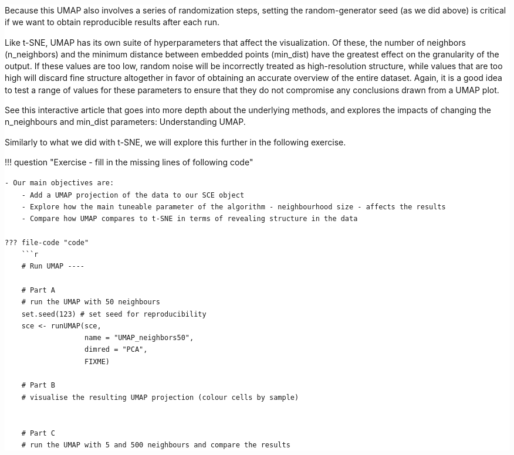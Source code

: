 Because this UMAP also involves a series of randomization steps, setting the random-generator seed (as we did above) is critical if we want to obtain reproducible results after each run.

Like t-SNE, UMAP has its own suite of hyperparameters that affect the visualization. Of these, the number of neighbors (n_neighbors) and the minimum distance between embedded points (min_dist) have the greatest effect on the granularity of the output. If these values are too low, random noise will be incorrectly treated as high-resolution structure, while values that are too high will discard fine structure altogether in favor of obtaining an accurate overview of the entire dataset. Again, it is a good idea to test a range of values for these parameters to ensure that they do not compromise any conclusions drawn from a UMAP plot.

See this interactive article that goes into more depth about the underlying methods, and explores the impacts of changing the n_neighbours and min_dist parameters: Understanding UMAP.

Similarly to what we did with t-SNE, we will explore this further in the following exercise.

!!! question "Exercise - fill in the missing lines of following code"

    - Our main objectives are:
        - Add a UMAP projection of the data to our SCE object
        - Explore how the main tuneable parameter of the algorithm - neighbourhood size - affects the results
        - Compare how UMAP compares to t-SNE in terms of revealing structure in the data

    ??? file-code "code"
        ```r
        # Run UMAP ----

        # Part A
        # run the UMAP with 50 neighbours
        set.seed(123) # set seed for reproducibility
        sce <- runUMAP(sce, 
                       name = "UMAP_neighbors50",
                       dimred = "PCA",
                       FIXME)

        # Part B
        # visualise the resulting UMAP projection (colour cells by sample)
        

        # Part C
        # run the UMAP with 5 and 500 neighbours and compare the results
        
